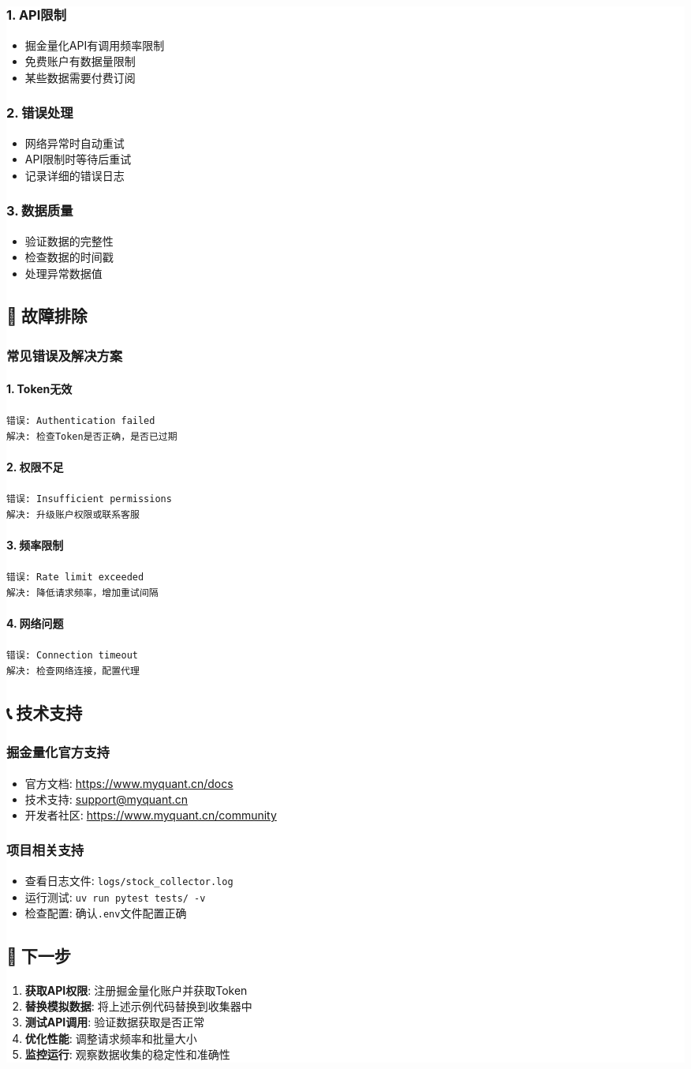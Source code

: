 ### 1. API限制
- 掘金量化API有调用频率限制
- 免费账户有数据量限制
- 某些数据需要付费订阅

### 2. 错误处理
- 网络异常时自动重试
- API限制时等待后重试
- 记录详细的错误日志

### 3. 数据质量
- 验证数据的完整性
- 检查数据的时间戳
- 处理异常数据值

## 🔧 故障排除

### 常见错误及解决方案

#### 1. Token无效
```
错误: Authentication failed
解决: 检查Token是否正确，是否已过期
```

#### 2. 权限不足
```
错误: Insufficient permissions
解决: 升级账户权限或联系客服
```

#### 3. 频率限制
```
错误: Rate limit exceeded
解决: 降低请求频率，增加重试间隔
```

#### 4. 网络问题
```
错误: Connection timeout
解决: 检查网络连接，配置代理
```

## 📞 技术支持

### 掘金量化官方支持
- 官方文档: https://www.myquant.cn/docs
- 技术支持: support@myquant.cn
- 开发者社区: https://www.myquant.cn/community

### 项目相关支持
- 查看日志文件: `logs/stock_collector.log`
- 运行测试: `uv run pytest tests/ -v`
- 检查配置: 确认`.env`文件配置正确

## 🚀 下一步

1. **获取API权限**: 注册掘金量化账户并获取Token
2. **替换模拟数据**: 将上述示例代码替换到收集器中
3. **测试API调用**: 验证数据获取是否正常
4. **优化性能**: 调整请求频率和批量大小
5. **监控运行**: 观察数据收集的稳定性和准确性

